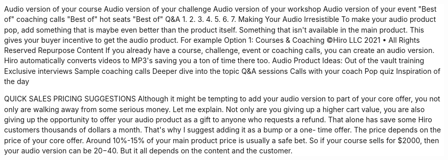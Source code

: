 Audio version of your course
Audio version of your challenge
Audio version of your workshop
Audio version of your event
"Best of" coaching calls
"Best of" hot seats
"Best of" Q&A
1.
2.
3.
4.
5.
6.
7.
Making Your Audio Irresistible
To make your audio product pop, add
something that is maybe even better
than the product itself. Something that
isn't available in the main product. This
gives your buyer incentive to get the
audio product. 
For example
Option 1: Courses & Coaching
©Hiro LLC 2021 • All Rights Reserved
Repurpose Content
If you already have a course,
challenge, event or coaching calls,
you can create an audio version. 
Hiro automatically converts videos to
MP3's saving you a ton of time there
too. 
Audio Product Ideas:
Out of the vault training
Exclusive interviews
Sample coaching calls
Deeper dive into the topic
Q&A sessions
Calls with your coach
Pop quiz
Inspiration of the day

QUICK SALES
PRICING SUGGESTIONS
Although it might be tempting to add
your audio version to part of your
core offer, you not only are walking
away from some serious money. Let
me explain.
Not only are you giving up a higher
cart value, you are also giving up the
opportunity to offer your audio
product as a gift to anyone who
requests a refund. That alone has
save some Hiro customers thousands
of dollars a month. That's why I
suggest adding it as a bump or a one-
time offer. The price depends on the
price of your core offer. 
Around 10%-15% of your main
product price is usually a safe bet. 
So if your course sells for $2000, then
your audio version can be $20-$40.
But it all depends on the content and
the customer.